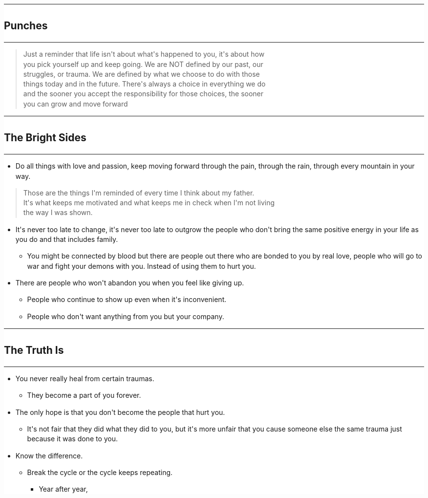 * * *

## Punches

* * *

> Just a reminder that life isn't about what's happened to you, it's about how  
> you pick yourself up and keep going. We are NOT defined by our past, our  
> struggles, or trauma. We are defined by what we choose to do with those  
> things today and in the future. There's always a choice in everything we do  
> and the sooner you accept the responsibility for those choices, the sooner  
> you can grow and move forward

* * *

## The Bright Sides

* * *

  * Do all things with love and passion, keep moving forward through the pain, through the rain, through every mountain in your way.

> Those are the things I'm reminded of every time I think about my father.  
> It's what keeps me motivated and what keeps me in check when I'm not living  
> the way I was shown.

  * It's never too late to change, it's never too late to outgrow the people who don't bring the same positive energy in your life as you do and that includes family.

	* You might be connected by blood but there are people out there who are bonded to you by real love, people who will go to war and fight your demons with you. Instead of using them to hurt you.

  * There are people who won't abandon you when you feel like giving up.

	* People who continue to show up even when it's inconvenient.

	* People who don't want anything from you but your company.

* * *

## The Truth Is

* * *

  * You never really heal from certain traumas. 

	* They become a part of you forever.

  * The only hope is that you don't become the people that hurt you. 

	* It's not fair that they did what they did to you, but it's more unfair that you cause someone else the same trauma just because it was done to you.

  * Know the difference. 

	* Break the cycle or the cycle keeps repeating. 

	  * Year after year, 
